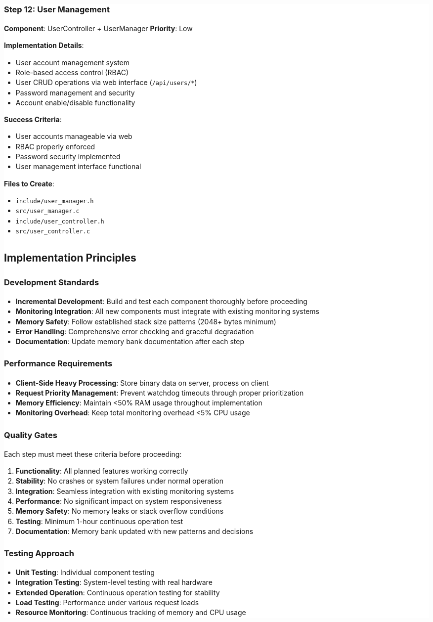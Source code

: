 ### Step 12: User Management
**Component**: UserController + UserManager
**Priority**: Low

**Implementation Details**:
- User account management system
- Role-based access control (RBAC)
- User CRUD operations via web interface (`/api/users/*`)
- Password management and security
- Account enable/disable functionality

**Success Criteria**:
- User accounts manageable via web
- RBAC properly enforced
- Password security implemented
- User management interface functional

**Files to Create**:
- `include/user_manager.h`
- `src/user_manager.c`
- `include/user_controller.h`
- `src/user_controller.c`

## Implementation Principles

### Development Standards
- **Incremental Development**: Build and test each component thoroughly before proceeding
- **Monitoring Integration**: All new components must integrate with existing monitoring systems
- **Memory Safety**: Follow established stack size patterns (2048+ bytes minimum)
- **Error Handling**: Comprehensive error checking and graceful degradation
- **Documentation**: Update memory bank documentation after each step

### Performance Requirements
- **Client-Side Heavy Processing**: Store binary data on server, process on client
- **Request Priority Management**: Prevent watchdog timeouts through proper prioritization
- **Memory Efficiency**: Maintain <50% RAM usage throughout implementation
- **Monitoring Overhead**: Keep total monitoring overhead <5% CPU usage

### Quality Gates
Each step must meet these criteria before proceeding:

1. **Functionality**: All planned features working correctly
2. **Stability**: No crashes or system failures under normal operation
3. **Integration**: Seamless integration with existing monitoring systems
4. **Performance**: No significant impact on system responsiveness
5. **Memory Safety**: No memory leaks or stack overflow conditions
6. **Testing**: Minimum 1-hour continuous operation test
7. **Documentation**: Memory bank updated with new patterns and decisions

### Testing Approach
- **Unit Testing**: Individual component testing
- **Integration Testing**: System-level testing with real hardware
- **Extended Operation**: Continuous operation testing for stability
- **Load Testing**: Performance under various request loads
- **Resource Monitoring**: Continuous tracking of memory and CPU usage
